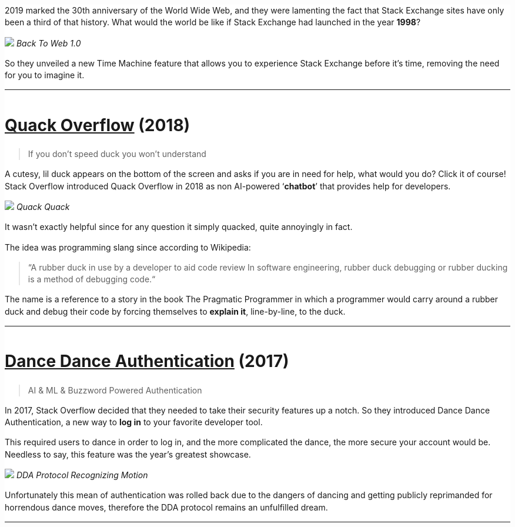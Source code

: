 2019 marked the 30th anniversary of the World Wide Web, and they were lamenting the fact that Stack Exchange sites have only been a third of that history. What would the world be like if Stack Exchange had launched in the year **1998**?

![](https://miro.medium.com/max/1050/1*w_Uzu63ZBzzDwfC3U23TKg.png)
_Back To Web 1.0_

So they unveiled a new Time Machine feature that allows you to experience Stack Exchange before it’s time, removing the need for you to imagine it.

---

# [Quack Overflow](https://meta.stackexchange.com/questions/308564/stack-exchange-has-been-taken-over-by-a-rubber-duck) (2018)

> If you don’t speed duck you won’t understand

A cutesy, lil duck appears on the bottom of the screen and asks if you are in need for help, what would you do? Click it of course! Stack Overflow introduced Quack Overflow in 2018 as non AI-powered ‘**chatbot**’ that provides help for developers.

![](https://miro.medium.com/max/1050/0*j9Sc8DTA5LtBGAsq.png)
_Quack Quack_

It wasn’t exactly helpful since for any question it simply quacked, quite annoyingly in fact.

The idea was programming slang since according to Wikipedia:

> “A rubber duck in use by a developer to aid code review In software engineering, rubber duck debugging or rubber ducking is a method of debugging code.“

The name is a reference to a story in the book The Pragmatic Programmer in which a programmer would carry around a rubber duck and debug their code by forcing themselves to **explain it**, line-by-line, to the duck.

---

# [Dance Dance Authentication](https://stackoverflow.blog/2017/03/30/stack-overflow-unveils-next-steps-computer-security/) (2017)

> AI & ML & Buzzword Powered Authentication

In 2017, Stack Overflow decided that they needed to take their security features up a notch. So they introduced Dance Dance Authentication, a new way to **log in** to your favorite developer tool.

This required users to dance in order to log in, and the more complicated the dance, the more secure your account would be. Needless to say, this feature was the year’s greatest showcase.

![](https://miro.medium.com/max/1050/1*5r3wLFb7Fb06MLVzFkRNXA.png)
_DDA Protocol Recognizing Motion_

Unfortunately this mean of authentication was rolled back due to the dangers of dancing and getting publicly reprimanded for horrendous dance moves, therefore the DDA protocol remains an unfulfilled dream.

---
